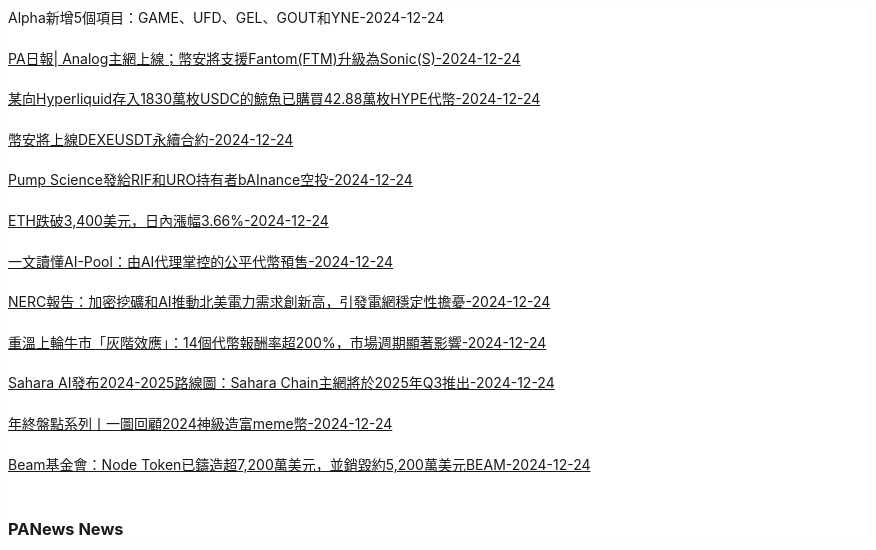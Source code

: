 Alpha新增5個項目：GAME、UFD、GEL、GOUT和YNE-2024-12-24</a><br/><br/><a target=_blank rel=nofollow href="https://www.panewslab.com/zh_hk/articledetails/qu05w8ak.html" >PA日報| Analog主網上線；幣安將支援Fantom(FTM)升級為Sonic(S)-2024-12-24</a><br/><br/><a target=_blank rel=nofollow href="https://www.panewslab.com/zh_hk/sqarticledetails/24do1s6l.html" >某向Hyperliquid存入1830萬枚USDC的鯨魚已購買42.88萬枚HYPE代幣-2024-12-24</a><br/><br/><a target=_blank rel=nofollow href="https://www.panewslab.com/zh_hk/sqarticledetails/k429wlu2.html" >幣安將上線DEXEUSDT永續合約-2024-12-24</a><br/><br/><a target=_blank rel=nofollow href="https://www.panewslab.com/zh_hk/sqarticledetails/hmtnk5gl.html" >Pump Science發給RIF和URO持有者bAInance空投-2024-12-24</a><br/><br/><a target=_blank rel=nofollow href="https://www.panewslab.com/zh_hk/sqarticledetails/hhyyo2gt.html" >ETH跌破3,400美元，日內漲幅3.66%-2024-12-24</a><br/><br/><a target=_blank rel=nofollow href="https://www.panewslab.com/zh_hk/articledetails/z2586034.html" >一文讀懂AI-Pool：由AI代理掌控的公平代幣預售-2024-12-24</a><br/><br/><a target=_blank rel=nofollow href="https://www.panewslab.com/zh_hk/sqarticledetails/f0tal11h.html" >NERC報告：加密挖礦和AI推動北美電力需求創新高，引發電網穩定性擔憂-2024-12-24</a><br/><br/><a target=_blank rel=nofollow href="https://www.panewslab.com/zh_hk/articledetails/16rrll6j.html" >重溫上輪牛市「灰階效應」：14個代幣報酬率超200%，市場週期顯著影響-2024-12-24</a><br/><br/><a target=_blank rel=nofollow href="https://www.panewslab.com/zh_hk/sqarticledetails/u8go3718.html" >Sahara AI發布2024-2025路線圖：Sahara Chain主網將於2025年Q3推出-2024-12-24</a><br/><br/><a target=_blank rel=nofollow href="https://www.panewslab.com/zh_hk/articledetails/og4s0jm8.html" >年終盤點系列丨一圖回顧2024神級造富meme幣-2024-12-24</a><br/><br/><a target=_blank rel=nofollow href="https://www.panewslab.com/zh_hk/sqarticledetails/65hfzqor.html" >Beam基金會：Node Token已鑄造超7,200萬美元，並銷毀約5,200萬美元BEAM-2024-12-24</a><br/><br/>





###  PANews News
